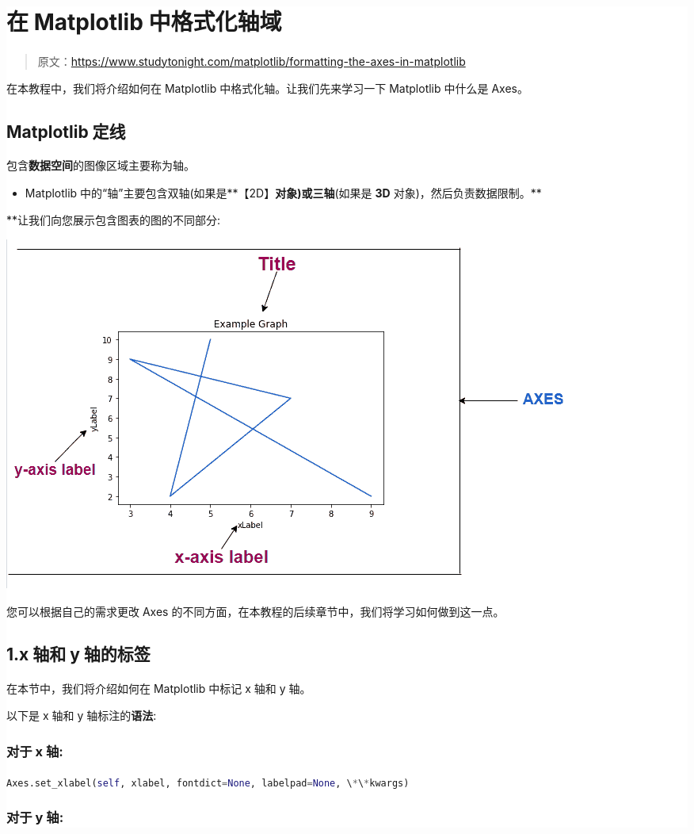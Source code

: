 # 在 Matplotlib 中格式化轴域

> 原文：<https://www.studytonight.com/matplotlib/formatting-the-axes-in-matplotlib>

在本教程中，我们将介绍如何在 Matplotlib 中格式化轴。让我们先来学习一下 Matplotlib 中什么是 Axes。

## Matplotlib 定线

包含**数据空间**的图像区域主要称为轴。

*   Matplotlib 中的“轴”主要包含双轴(如果是**【2D】**对象)或三轴**(如果是 **3D** 对象)，然后负责数据限制。**

 **让我们向您展示包含图表的图的不同部分:

![what is matplotlib axes](img/09a054bba16ac79528673120c400b88f.png)

您可以根据自己的需求更改 Axes 的不同方面，在本教程的后续章节中，我们将学习如何做到这一点。

## 1.x 轴和 y 轴的标签

在本节中，我们将介绍如何在 Matplotlib 中标记 x 轴和 y 轴。

以下是 x 轴和 y 轴标注的**语法**:

### 对于 x 轴:

```py
Axes.set_xlabel(self, xlabel, fontdict=None, labelpad=None, \*\*kwargs)
```

### 对于 y 轴:
